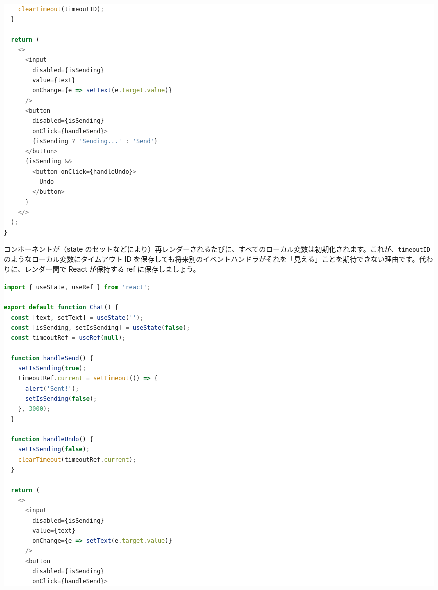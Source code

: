 ```js
    clearTimeout(timeoutID);
  }

  return (
    <>
      <input
        disabled={isSending}
        value={text}
        onChange={e => setText(e.target.value)}
      />
      <button
        disabled={isSending}
        onClick={handleSend}>
        {isSending ? 'Sending...' : 'Send'}
      </button>
      {isSending &&
        <button onClick={handleUndo}>
          Undo
        </button>
      }
    </>
  );
}
```

</Sandpack>

<Solution>

コンポーネントが（state のセットなどにより）再レンダーされるたびに、すべてのローカル変数は初期化されます。これが、`timeoutID` のようなローカル変数にタイムアウト ID を保存しても将来別のイベントハンドラがそれを「見える」ことを期待できない理由です。代わりに、レンダー間で React が保持する ref に保存しましょう。

<Sandpack>

```js
import { useState, useRef } from 'react';

export default function Chat() {
  const [text, setText] = useState('');
  const [isSending, setIsSending] = useState(false);
  const timeoutRef = useRef(null);

  function handleSend() {
    setIsSending(true);
    timeoutRef.current = setTimeout(() => {
      alert('Sent!');
      setIsSending(false);
    }, 3000);
  }

  function handleUndo() {
    setIsSending(false);
    clearTimeout(timeoutRef.current);
  }

  return (
    <>
      <input
        disabled={isSending}
        value={text}
        onChange={e => setText(e.target.value)}
      />
      <button
        disabled={isSending}
        onClick={handleSend}>
```